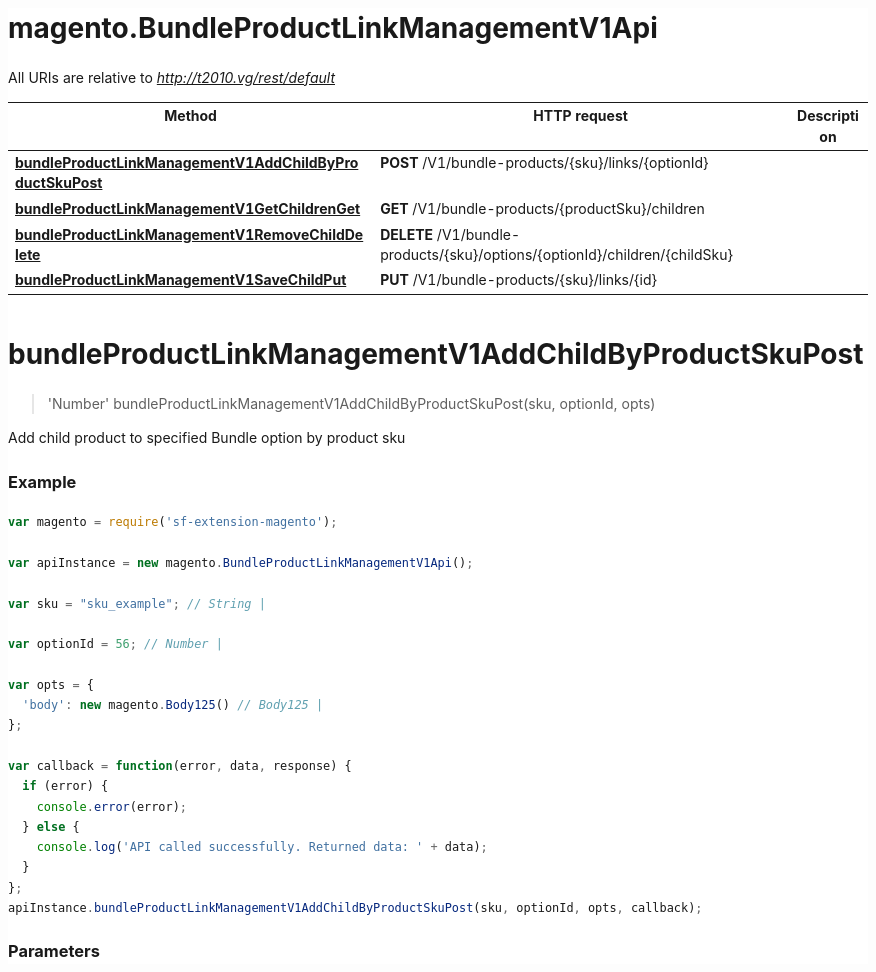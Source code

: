 # magento.BundleProductLinkManagementV1Api

All URIs are relative to *http://t2010.vg/rest/default*

Method | HTTP request | Description
------------- | ------------- | -------------
[**bundleProductLinkManagementV1AddChildByProductSkuPost**](BundleProductLinkManagementV1Api.md#bundleProductLinkManagementV1AddChildByProductSkuPost) | **POST** /V1/bundle-products/{sku}/links/{optionId} | 
[**bundleProductLinkManagementV1GetChildrenGet**](BundleProductLinkManagementV1Api.md#bundleProductLinkManagementV1GetChildrenGet) | **GET** /V1/bundle-products/{productSku}/children | 
[**bundleProductLinkManagementV1RemoveChildDelete**](BundleProductLinkManagementV1Api.md#bundleProductLinkManagementV1RemoveChildDelete) | **DELETE** /V1/bundle-products/{sku}/options/{optionId}/children/{childSku} | 
[**bundleProductLinkManagementV1SaveChildPut**](BundleProductLinkManagementV1Api.md#bundleProductLinkManagementV1SaveChildPut) | **PUT** /V1/bundle-products/{sku}/links/{id} | 


<a name="bundleProductLinkManagementV1AddChildByProductSkuPost"></a>
# **bundleProductLinkManagementV1AddChildByProductSkuPost**
> &#39;Number&#39; bundleProductLinkManagementV1AddChildByProductSkuPost(sku, optionId, opts)



Add child product to specified Bundle option by product sku

### Example
```javascript
var magento = require('sf-extension-magento');

var apiInstance = new magento.BundleProductLinkManagementV1Api();

var sku = "sku_example"; // String | 

var optionId = 56; // Number | 

var opts = { 
  'body': new magento.Body125() // Body125 | 
};

var callback = function(error, data, response) {
  if (error) {
    console.error(error);
  } else {
    console.log('API called successfully. Returned data: ' + data);
  }
};
apiInstance.bundleProductLinkManagementV1AddChildByProductSkuPost(sku, optionId, opts, callback);
```

### Parameters
